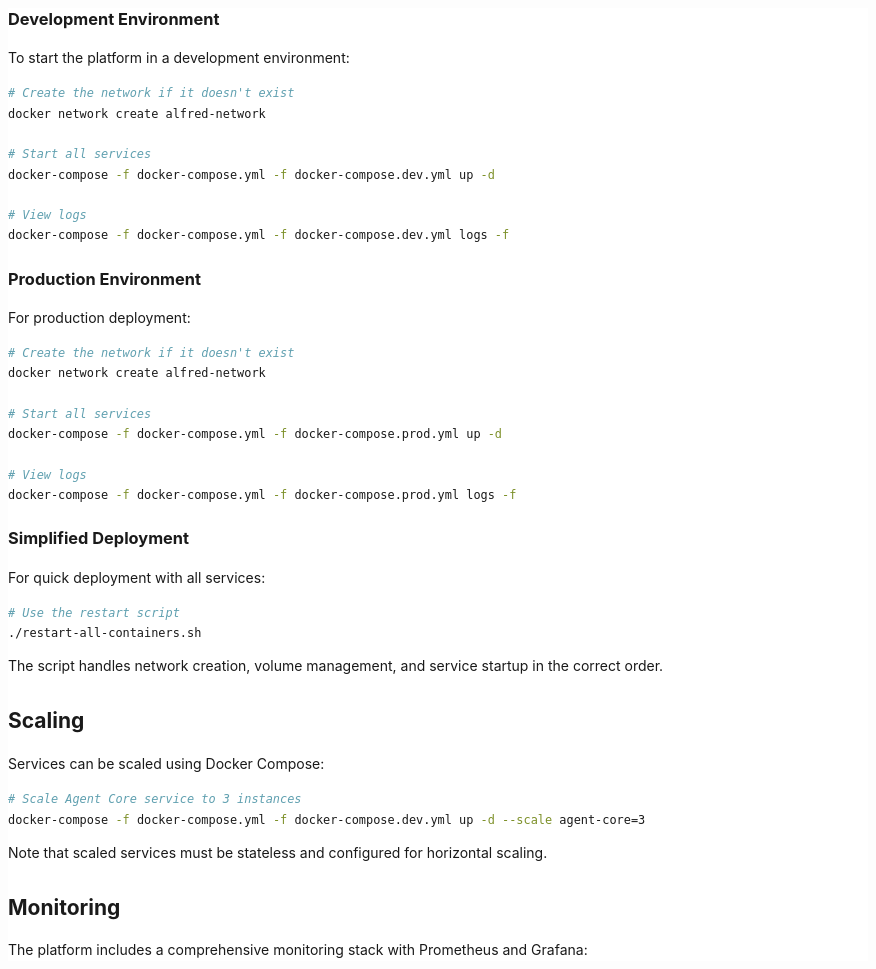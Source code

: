 ### Development Environment

To start the platform in a development environment:

```bash
# Create the network if it doesn't exist
docker network create alfred-network

# Start all services
docker-compose -f docker-compose.yml -f docker-compose.dev.yml up -d

# View logs
docker-compose -f docker-compose.yml -f docker-compose.dev.yml logs -f
```

### Production Environment

For production deployment:

```bash
# Create the network if it doesn't exist
docker network create alfred-network

# Start all services
docker-compose -f docker-compose.yml -f docker-compose.prod.yml up -d

# View logs
docker-compose -f docker-compose.yml -f docker-compose.prod.yml logs -f
```

### Simplified Deployment

For quick deployment with all services:

```bash
# Use the restart script
./restart-all-containers.sh
```

The script handles network creation, volume management, and service startup in the correct order.

## Scaling

Services can be scaled using Docker Compose:

```bash
# Scale Agent Core service to 3 instances
docker-compose -f docker-compose.yml -f docker-compose.dev.yml up -d --scale agent-core=3
```

Note that scaled services must be stateless and configured for horizontal scaling.

## Monitoring

The platform includes a comprehensive monitoring stack with Prometheus and Grafana:
